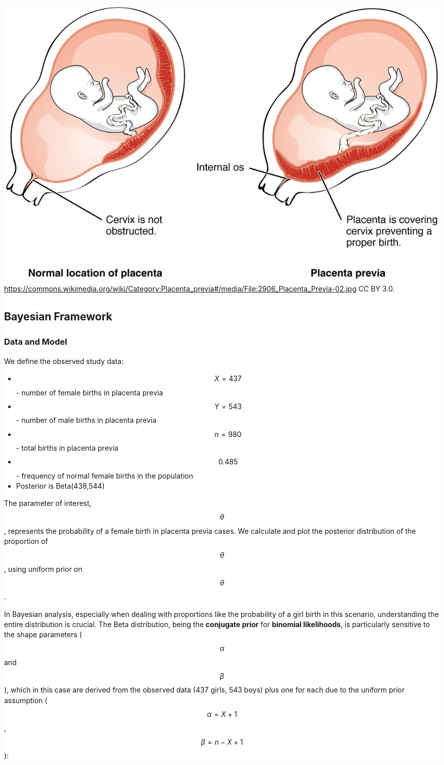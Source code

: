 ![](../assets/images/Bayes_Placenta_Previa.jpg)
<https://commons.wikimedia.org/wiki/Category:Placenta_previa#/media/File:2906_Placenta_Previa-02.jpg>
CC BY 3.0.

## Bayesian Framework

### Data and Model

We define the observed study data:

- $$X = 437$$ - number of female births in placenta previa
- $$Y = 543$$ - number of male births in placenta previa
- $$n = 980$$ - total births in placenta previa
- $$0.485$$ - frequency of normal female births in the population
- Posterior is Beta(438,544)

The parameter of interest, $$\theta$$, represents the probability of a
female birth in placenta previa cases. We calculate and plot the
posterior distribution of the proportion of $$\theta$$, using uniform
prior on $$\theta$$.

In Bayesian analysis, especially when dealing with proportions like the
probability of a girl birth in this scenario, understanding the entire
distribution is crucial. The Beta distribution, being the **conjugate
prior** for **binomial likelihoods**, is particularly sensitive to the
shape parameters ($$\alpha$$ and $$\beta$$), which in this case are
derived from the observed data (437 girls, 543 boys) plus one for each
due to the uniform prior assumption ($$\alpha = X + 1$$,
$$\beta = n - X + 1$$):

